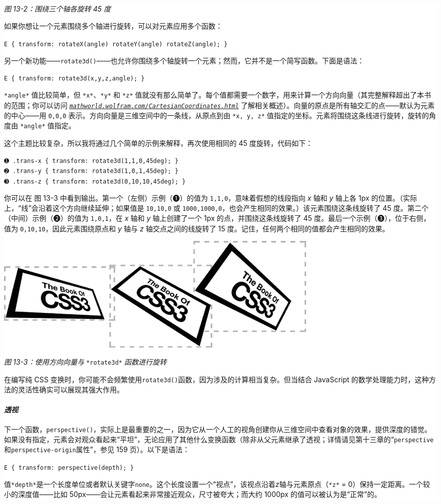 *图 13-2：围绕三个轴各旋转 45 度*

如果你想让一个元素围绕多个轴进行旋转，可以对元素应用多个函数：

```
E { transform: rotateX(angle) rotateY(angle) rotateZ(angle); }
```

另一个新功能——`rotate3d()`——也允许你围绕多个轴旋转一个元素；然而，它并不是一个简写函数。下面是语法：

```
E { transform: rotate3d(x,y,z,angle); }
```

`*angle*` 值比较简单，但 `*x*`、`*y*` 和 `*z*` 值就没有那么简单了。每个值都需要一个数字，用来计算一个方向向量（其完整解释超出了本书的范围；你可以访问 *[`mathworld.wolfram.com/CartesianCoordinates.html`](http://mathworld.wolfram.com/CartesianCoordinates.html)* 了解相关概述）。向量的原点是所有轴交汇的点——默认为元素的中心——用 `0,0,0` 表示。方向向量是三维空间中的一条线，从原点到由 `*x, y, z*` 值指定的坐标。元素将围绕这条线进行旋转，旋转的角度由 `*angle*` 值指定。

这个主题比较复杂，所以我将通过几个简单的示例来解释，再次使用相同的 45 度旋转，代码如下：

```
➊ .trans-x { transform: rotate3d(1,1,0,45deg); }
➋ .trans-y { transform: rotate3d(1,0,1,45deg); }
➌ .trans-z { transform: rotate3d(0,10,10,45deg); }
```

你可以在 图 13-3 中看到输出。第一个（左侧）示例（➊）的值为 `1,1,0`，意味着假想的线段指向 *x* 轴和 *y* 轴上各 1px 的位置。（实际上，“线”会沿着这个方向继续延伸；如果值是 `10,10,0` 或 `1000,1000,0`，也会产生相同的效果。）该元素围绕这条线旋转了 45 度。第二个（中间）示例（➋）的值为 `1,0,1`，在 *x* 轴和 *y* 轴上创建了一个 1px 的点，并围绕这条线旋转了 45 度。最后一个示例（➌），位于右侧，值为 `0,10,10`，因此元素围绕原点和 *y* 轴与 *z* 轴交点之间的线旋转了 15 度。记住，任何两个相同的值都会产生相同的效果。

![Image](img/f13-03.jpg)

*图 13-3：使用方向向量与* `*rotate3d*` *函数进行旋转*

在编写纯 CSS 变换时，你可能不会频繁使用`rotate3d()`函数，因为涉及的计算相当复杂。但当结合 JavaScript 的数学处理能力时，这种方法的灵活性确实可以展现其强大作用。

#### ***透视***

下一个函数，`perspective()`，实际上是最重要的之一，因为它从一个人工的视角创建你从三维空间中查看对象的效果，提供深度的错觉。如果没有指定，元素会对观众看起来“平坦”，无论应用了其他什么变换函数（除非从父元素继承了透视；详情请见第十三章的“`perspective`和`perspective-origin`属性”，参见 159 页）。以下是语法：

```
E { transform: perspective(depth); }
```

值`*depth*`是一个长度单位或者默认关键字`none`。这个长度设置一个“视点”，该视点沿着*z*轴与元素原点（`*z*` = 0）保持一定距离。一个较小的深度值——比如 50px——会让元素看起来非常接近观众，尺寸被夸大；而大约 1000px 的值可以被认为是“正常”的。
